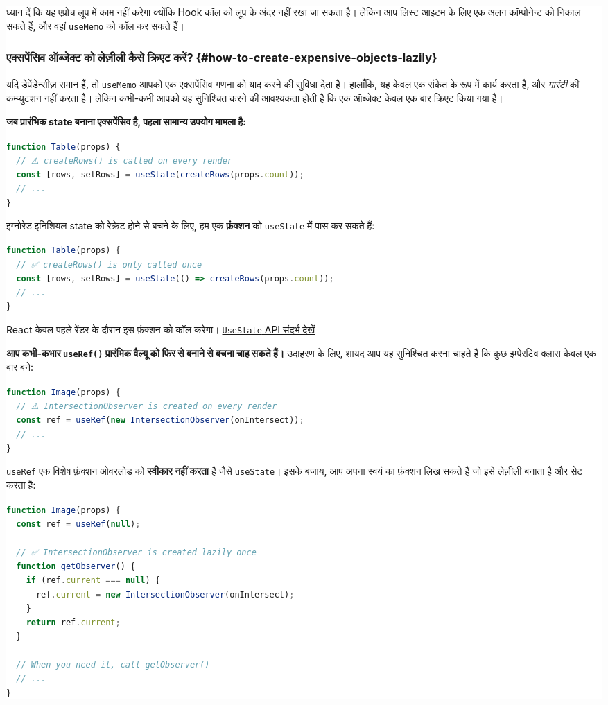ध्यान दें कि यह एप्रोच लूप में काम नहीं करेगा क्योंकि Hook कॉल को लूप के अंदर [नहीं](/docs/hooks-rules.html) रखा जा सकता है। लेकिन आप लिस्ट आइटम के लिए एक अलग कॉम्पोनेन्ट को निकाल सकते हैं, और वहां `useMemo` को कॉल कर सकते हैं।

### एक्सपेंसिव ऑब्जेक्ट को लेज़ीली कैसे क्रिएट करें? {#how-to-create-expensive-objects-lazily}

यदि डेपेंडेन्सीज़ समान हैं, तो `useMemo` आपको [एक एक्सपेंसिव गणना को याद](#how-to-memoize-calculations) करने की सुविधा देता है। हालाँकि, यह केवल एक संकेत के रूप में कार्य करता है, और *गारंटी* की कम्प्युटशन नहीं करता है। लेकिन कभी-कभी आपको यह सुनिश्चित करने की आवश्यकता होती है कि एक ऑब्जेक्ट केवल एक बार क्रिएट किया गया है।

**जब प्रारंभिक state बनाना एक्सपेंसिव है, पहला सामान्य उपयोग मामला है:**

```js
function Table(props) {
  // ⚠️ createRows() is called on every render
  const [rows, setRows] = useState(createRows(props.count));
  // ...
}
```

इग्नोरेड इनिशियल state को रेक्रेट होने से बचने के लिए, हम एक **फ़ंक्शन** को `useState` में पास कर सकते हैं:

```js
function Table(props) {
  // ✅ createRows() is only called once
  const [rows, setRows] = useState(() => createRows(props.count));
  // ...
}
```

React केवल पहले रेंडर के दौरान इस फ़ंक्शन को कॉल करेगा। [`UseState` API संदर्भ देखें](/docs/hooks-reference.html#usestate)

**आप कभी-कभार `useRef()` प्रारंभिक वैल्यू को फिर से बनाने से बचना चाह सकते हैं।** उदाहरण के लिए, शायद आप यह सुनिश्चित करना चाहते हैं कि कुछ इम्पेरटिव क्लास केवल एक बार बने:

```js
function Image(props) {
  // ⚠️ IntersectionObserver is created on every render
  const ref = useRef(new IntersectionObserver(onIntersect));
  // ...
}
```

`useRef` एक विशेष फ़ंक्शन ओवरलोड को **स्वीकार नहीं करता** है जैसे `useState`। इसके बजाय, आप अपना स्वयं का फ़ंक्शन लिख सकते हैं जो इसे लेज़ीली बनाता है और सेट करता है:

```js
function Image(props) {
  const ref = useRef(null);

  // ✅ IntersectionObserver is created lazily once
  function getObserver() {
    if (ref.current === null) {
      ref.current = new IntersectionObserver(onIntersect);
    }
    return ref.current;
  }

  // When you need it, call getObserver()
  // ...
}
```
